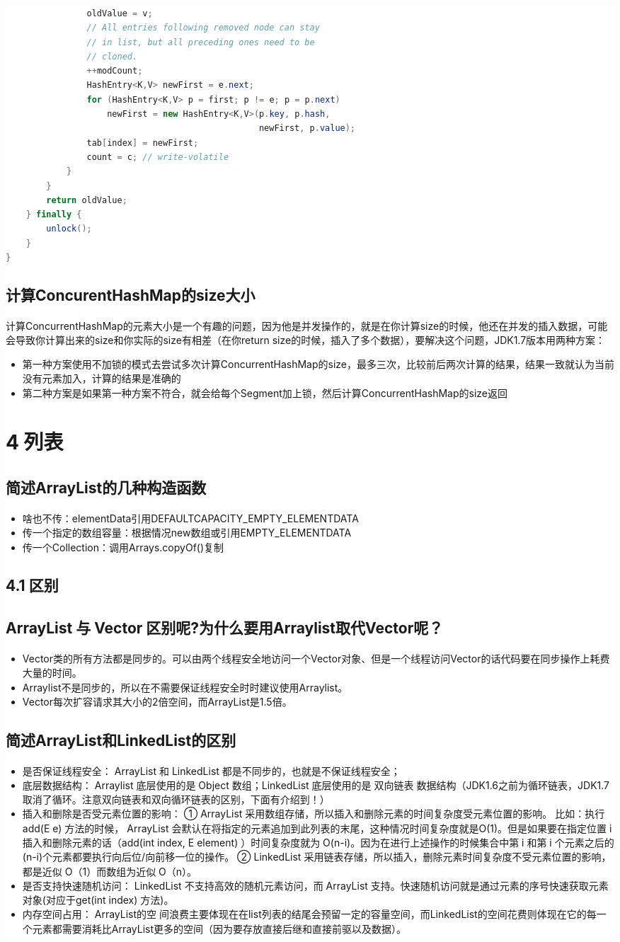 ```java
                oldValue = v; 
                // All entries following removed node can stay 
                // in list, but all preceding ones need to be 
                // cloned. 
                ++modCount; 
                HashEntry<K,V> newFirst = e.next; 
                for (HashEntry<K,V> p = first; p != e; p = p.next) 
                    newFirst = new HashEntry<K,V>(p.key, p.hash, 
                                                  newFirst, p.value); 
                tab[index] = newFirst; 
                count = c; // write-volatile 
            } 
        } 
        return oldValue; 
    } finally { 
        unlock(); 
    } 
}
```

## 计算ConcurentHashMap的size大小
计算ConcurrentHashMap的元素大小是一个有趣的问题，因为他是并发操作的，就是在你计算size的时候，他还在并发的插入数据，可能会导致你计算出来的size和你实际的size有相差（在你return size的时候，插入了多个数据），要解决这个问题，JDK1.7版本用两种方案：  
- 第一种方案使用不加锁的模式去尝试多次计算ConcurrentHashMap的size，最多三次，比较前后两次计算的结果，结果一致就认为当前没有元素加入，计算的结果是准确的
- 第二种方案是如果第一种方案不符合，就会给每个Segment加上锁，然后计算ConcurrentHashMap的size返回

# 4 列表

## 简述ArrayList的几种构造函数
- 啥也不传：elementData引用DEFAULTCAPACITY_EMPTY_ELEMENTDATA
- 传一个指定的数组容量：根据情况new数组或引用EMPTY_ELEMENTDATA
- 传一个Collection：调用Arrays.copyOf()复制

## 4.1 区别

## ArrayList 与 Vector 区别呢?为什么要用Arraylist取代Vector呢？
- Vector类的所有方法都是同步的。可以由两个线程安全地访问一个Vector对象、但是一个线程访问Vector的话代码要在同步操作上耗费大量的时间。
- Arraylist不是同步的，所以在不需要保证线程安全时时建议使用Arraylist。
- Vector每次扩容请求其大小的2倍空间，而ArrayList是1.5倍。

##  简述ArrayList和LinkedList的区别
- 是否保证线程安全： ArrayList 和 LinkedList 都是不同步的，也就是不保证线程安全；
- 底层数据结构： Arraylist 底层使用的是 Object 数组；LinkedList 底层使用的是 双向链表 数据结构（JDK1.6之前为循环链表，JDK1.7取消了循环。注意双向链表和双向循环链表的区别，下面有介绍到！）
- 插入和删除是否受元素位置的影响： ① ArrayList 采用数组存储，所以插入和删除元素的时间复杂度受元素位置的影响。 比如：执行add(E e) 方法的时候， ArrayList 会默认在将指定的元素追加到此列表的末尾，这种情况时间复杂度就是O(1)。但是如果要在指定位置 i 插入和删除元素的话（add(int index, E element) ）时间复杂度就为 O(n-i)。因为在进行上述操作的时候集合中第 i 和第 i 个元素之后的(n-i)个元素都要执行向后位/向前移一位的操作。 ② LinkedList 采用链表存储，所以插入，删除元素时间复杂度不受元素位置的影响，都是近似 O（1）而数组为近似 O（n）。
- 是否支持快速随机访问： LinkedList 不支持高效的随机元素访问，而 ArrayList 支持。快速随机访问就是通过元素的序号快速获取元素对象(对应于get(int index) 方法)。
- 内存空间占用： ArrayList的空 间浪费主要体现在在list列表的结尾会预留一定的容量空间，而LinkedList的空间花费则体现在它的每一个元素都需要消耗比ArrayList更多的空间（因为要存放直接后继和直接前驱以及数据）。
